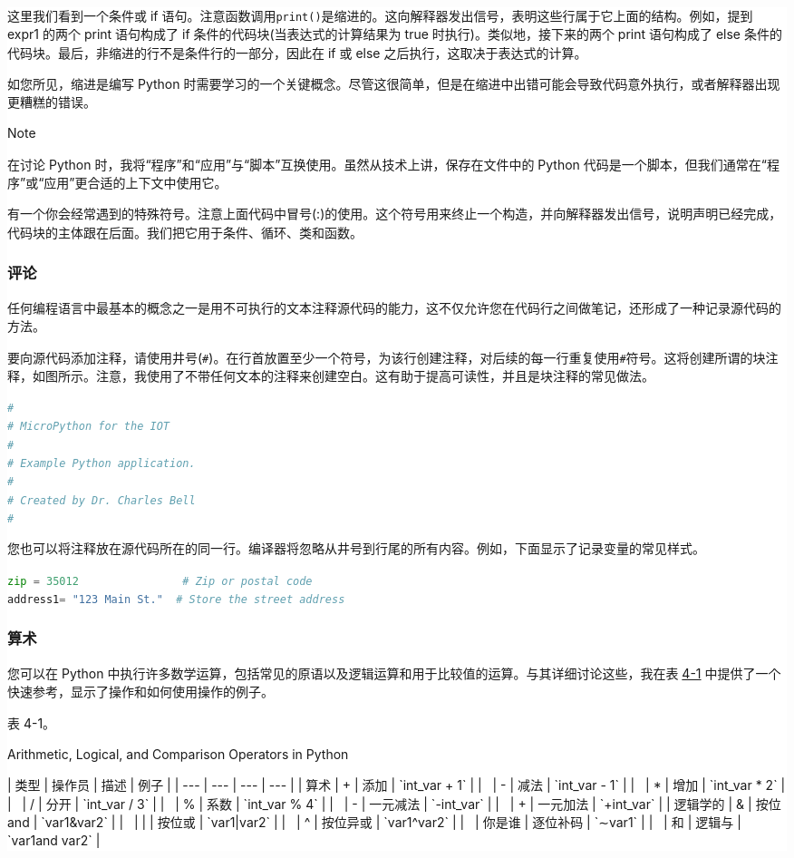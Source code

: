 这里我们看到一个条件或 if 语句。注意函数调用`print()`是缩进的。这向解释器发出信号，表明这些行属于它上面的结构。例如，提到 expr1 的两个 print 语句构成了 if 条件的代码块(当表达式的计算结果为 true 时执行)。类似地，接下来的两个 print 语句构成了 else 条件的代码块。最后，非缩进的行不是条件行的一部分，因此在 if 或 else 之后执行，这取决于表达式的计算。

如您所见，缩进是编写 Python 时需要学习的一个关键概念。尽管这很简单，但是在缩进中出错可能会导致代码意外执行，或者解释器出现更糟糕的错误。

Note

在讨论 Python 时，我将“程序”和“应用”与“脚本”互换使用。虽然从技术上讲，保存在文件中的 Python 代码是一个脚本，但我们通常在“程序”或“应用”更合适的上下文中使用它。

有一个你会经常遇到的特殊符号。注意上面代码中冒号(:)的使用。这个符号用来终止一个构造，并向解释器发出信号，说明声明已经完成，代码块的主体跟在后面。我们把它用于条件、循环、类和函数。

### 评论

任何编程语言中最基本的概念之一是用不可执行的文本注释源代码的能力，这不仅允许您在代码行之间做笔记，还形成了一种记录源代码的方法。

要向源代码添加注释，请使用井号(`#`)。在行首放置至少一个符号，为该行创建注释，对后续的每一行重复使用`#`符号。这将创建所谓的块注释，如图所示。注意，我使用了不带任何文本的注释来创建空白。这有助于提高可读性，并且是块注释的常见做法。

```py
#
# MicroPython for the IOT
#
# Example Python application.
#
# Created by Dr. Charles Bell
#

```

您也可以将注释放在源代码所在的同一行。编译器将忽略从井号到行尾的所有内容。例如，下面显示了记录变量的常见样式。

```py
zip = 35012                # Zip or postal code
address1= "123 Main St."  # Store the street address

```

### 算术

您可以在 Python 中执行许多数学运算，包括常见的原语以及逻辑运算和用于比较值的运算。与其详细讨论这些，我在表 [4-1](#Tab1) 中提供了一个快速参考，显示了操作和如何使用操作的例子。

表 4-1。

Arithmetic, Logical, and Comparison Operators in Python

<colgroup><col> <col> <col> <col></colgroup> 
| 类型 | 操作员 | 描述 | 例子 |
| --- | --- | --- | --- |
| 算术 | + | 添加 | `int_var + 1` |
|   | - | 减法 | `int_var - 1` |
|   | * | 增加 | `int_var * 2` |
|   | / | 分开 | `int_var / 3` |
|   | % | 系数 | `int_var % 4` |
|   | - | 一元减法 | `-int_var` |
|   | + | 一元加法 | `+int_var` |
| 逻辑学的 | & | 按位 and | `var1&var2` |
|   | &#124; | 按位或 | `var1&#124;var2` |
|   | ^ | 按位异或 | `var1^var2` |
|   | 你是谁 | 逐位补码 | `∼var1` |
|   | 和 | 逻辑与 | `var1and var2` |